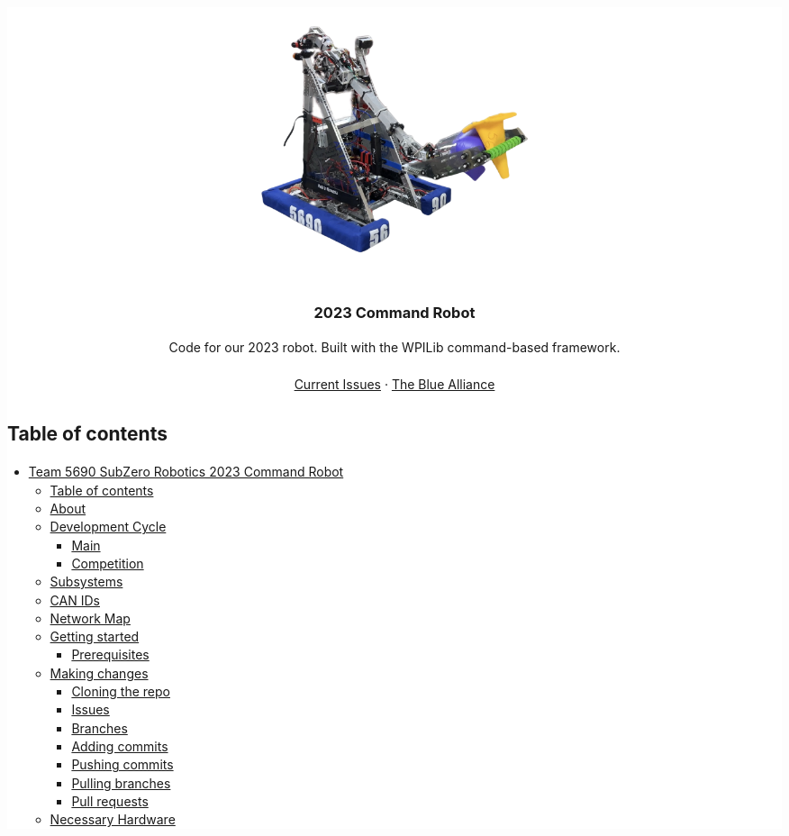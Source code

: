 <div align="center">
  <a href="https://github.com/subzero-robotics/2022-commandRobot">
    <img src="https://raw.githubusercontent.com/SubZero-Robotics/2023-CommandRobot/main/robot.png" alt="Robot" width="300">
  </a>

<h3 align="center">2023 Command Robot</h3>

  <p align="center">
    Code for our 2023 robot. Built with the WPILib command-based framework.
    <br />
    <br />
    <a href="https://github.com/subzero-robotics/2023-commandRobot/issues">Current Issues</a>
    ·
    <a href="https://www.thebluealliance.com/team/5690/2023">The Blue Alliance</a>
  </p>
</div>

## Table of contents

- [Team 5690 SubZero Robotics 2023 Command Robot](#team-5690-subzero-robotics-2023-command-robot)
  - [Table of contents](#table-of-contents)
  - [About](#about)
  - [Development Cycle](#development-cycle)
    - [Main](#main)
    - [Competition](#competition)
  - [Subsystems](#subsystems)
  - [CAN IDs](#can-ids)
  - [Network Map](#network-map)
  - [Getting started](#getting-started)
    - [Prerequisites](#prerequisites)
  - [Making changes](#making-changes)
    - [Cloning the repo](#cloning-the-repo)
    - [Issues](#issues)
    - [Branches](#branches)
    - [Adding commits](#adding-commits)
    - [Pushing commits](#pushing-commits)
    - [Pulling branches](#pulling-branches)
    - [Pull requests](#pull-requests)
  - [Necessary Hardware](#necessary-hardware)